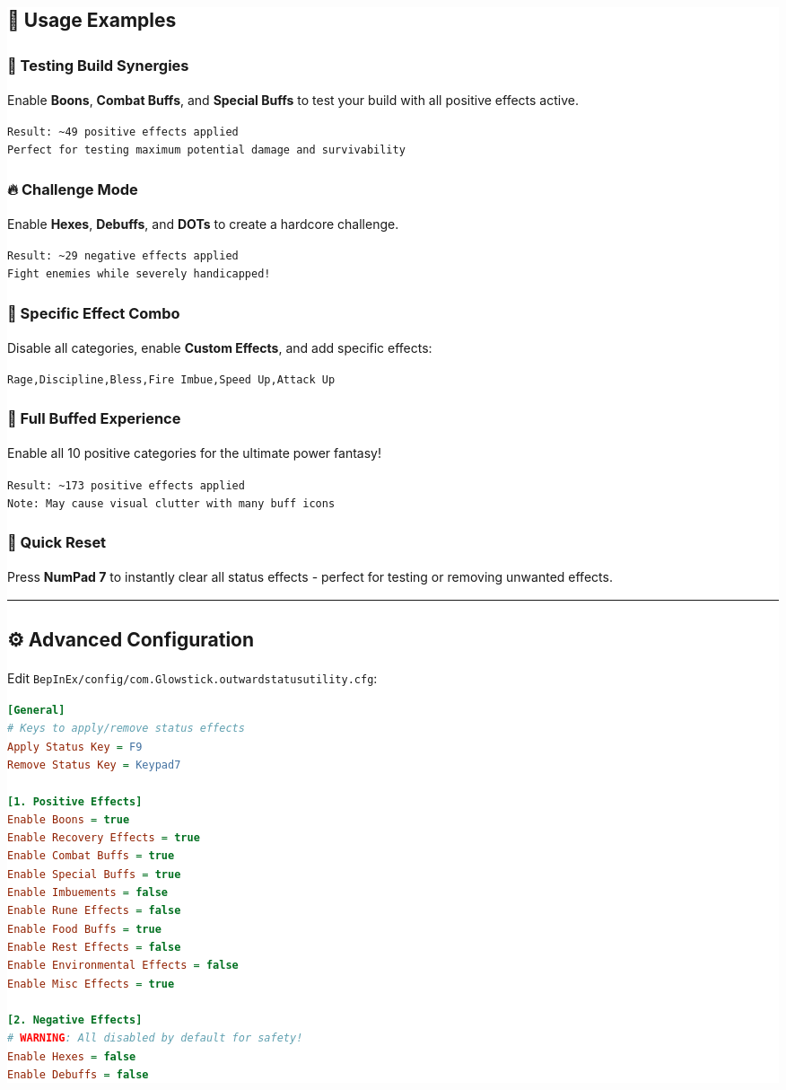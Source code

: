 ## 🎯 Usage Examples

### 🧪 Testing Build Synergies
Enable **Boons**, **Combat Buffs**, and **Special Buffs** to test your build with all positive effects active.

```
Result: ~49 positive effects applied
Perfect for testing maximum potential damage and survivability
```

### 🔥 Challenge Mode
Enable **Hexes**, **Debuffs**, and **DOTs** to create a hardcore challenge.

```
Result: ~29 negative effects applied
Fight enemies while severely handicapped!
```

### 🎨 Specific Effect Combo
Disable all categories, enable **Custom Effects**, and add specific effects:
```
Rage,Discipline,Bless,Fire Imbue,Speed Up,Attack Up
```

### 🌟 Full Buffed Experience
Enable all 10 positive categories for the ultimate power fantasy!

```
Result: ~173 positive effects applied
Note: May cause visual clutter with many buff icons
```

### 🧹 Quick Reset
Press **NumPad 7** to instantly clear all status effects - perfect for testing or removing unwanted effects.

---

## ⚙️ Advanced Configuration

Edit `BepInEx/config/com.Glowstick.outwardstatusutility.cfg`:

```ini
[General]
# Keys to apply/remove status effects
Apply Status Key = F9
Remove Status Key = Keypad7

[1. Positive Effects]
Enable Boons = true
Enable Recovery Effects = true
Enable Combat Buffs = true
Enable Special Buffs = true
Enable Imbuements = false
Enable Rune Effects = false
Enable Food Buffs = true
Enable Rest Effects = false
Enable Environmental Effects = false
Enable Misc Effects = true

[2. Negative Effects]
# WARNING: All disabled by default for safety!
Enable Hexes = false
Enable Debuffs = false
```